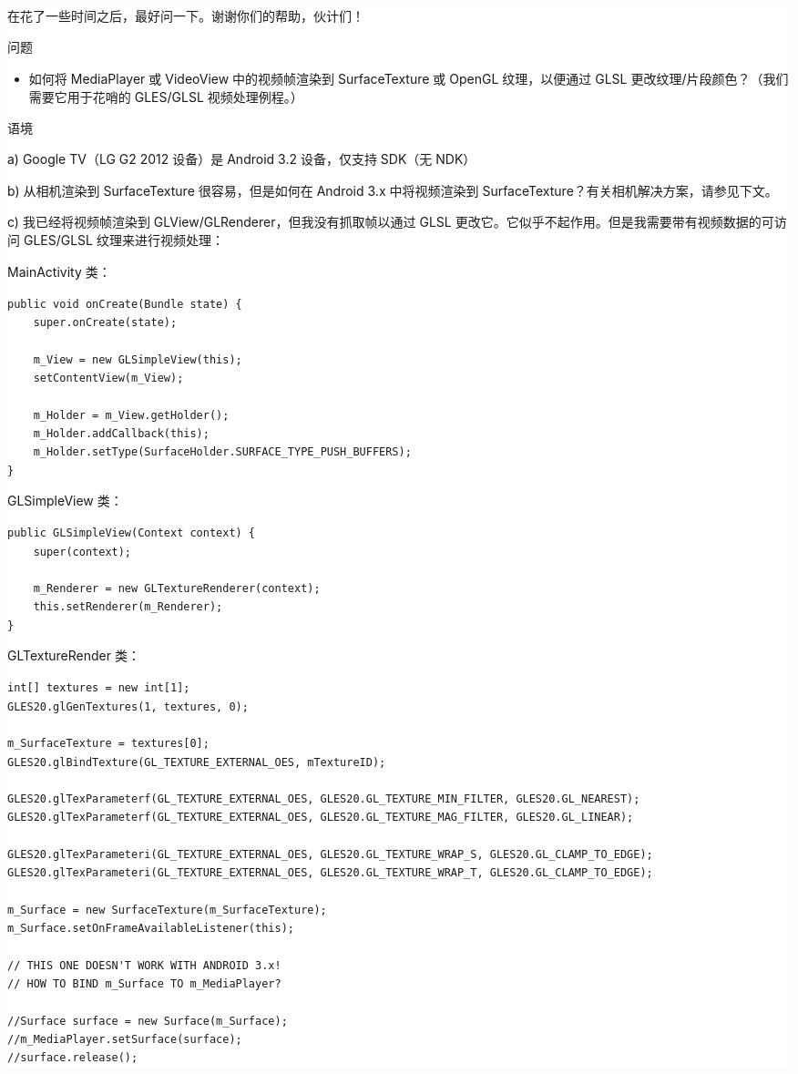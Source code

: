 在花了一些时间之后，最好问一下。谢谢你们的帮助，伙计们！

问题

*   如何将 MediaPlayer 或 VideoView 中的视频帧渲染到 SurfaceTexture 或 OpenGL 纹理，以便通过 GLSL 更改纹理/片段颜色？（我们需要它用于花哨的 GLES/GLSL 视频处理例程。）

语境

a) Google TV（LG G2 2012 设备）是 Android 3.2 设备，仅支持 SDK（无 NDK）

b) 从相机渲染到 SurfaceTexture 很容易，但是如何在 Android 3.x 中将视频渲染到 SurfaceTexture？有关相机解决方案，请参见下文。

c) 我已经将视频帧渲染到 GLView/GLRenderer，但我没有抓取帧以通过 GLSL 更改它。它似乎不起作用。但是我需要带有视频数据的可访问 GLES/GLSL 纹理来进行视频处理：

MainActivity 类：

```
public void onCreate(Bundle state) {
    super.onCreate(state);

    m_View = new GLSimpleView(this);
    setContentView(m_View);

    m_Holder = m_View.getHolder();
    m_Holder.addCallback(this);
    m_Holder.setType(SurfaceHolder.SURFACE_TYPE_PUSH_BUFFERS);
} 
```

GLSimpleView 类：

```
public GLSimpleView(Context context) {
    super(context);

    m_Renderer = new GLTextureRenderer(context); 
    this.setRenderer(m_Renderer);
} 
```

GLTextureRender 类：

```
int[] textures = new int[1];
GLES20.glGenTextures(1, textures, 0);

m_SurfaceTexture = textures[0];
GLES20.glBindTexture(GL_TEXTURE_EXTERNAL_OES, mTextureID);

GLES20.glTexParameterf(GL_TEXTURE_EXTERNAL_OES, GLES20.GL_TEXTURE_MIN_FILTER, GLES20.GL_NEAREST);
GLES20.glTexParameterf(GL_TEXTURE_EXTERNAL_OES, GLES20.GL_TEXTURE_MAG_FILTER, GLES20.GL_LINEAR);

GLES20.glTexParameteri(GL_TEXTURE_EXTERNAL_OES, GLES20.GL_TEXTURE_WRAP_S, GLES20.GL_CLAMP_TO_EDGE);
GLES20.glTexParameteri(GL_TEXTURE_EXTERNAL_OES, GLES20.GL_TEXTURE_WRAP_T, GLES20.GL_CLAMP_TO_EDGE);

m_Surface = new SurfaceTexture(m_SurfaceTexture);
m_Surface.setOnFrameAvailableListener(this);

// THIS ONE DOESN'T WORK WITH ANDROID 3.x!
// HOW TO BIND m_Surface TO m_MediaPlayer?

//Surface surface = new Surface(m_Surface);
//m_MediaPlayer.setSurface(surface);
//surface.release(); 
```
